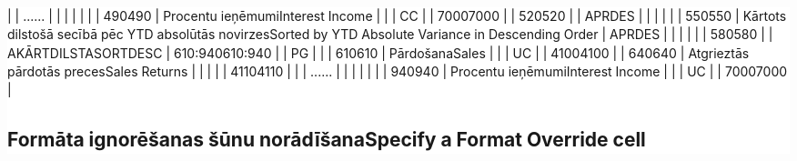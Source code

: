 |          | <span data-ttu-id="daeb2-364">...</span><span class="sxs-lookup"><span data-stu-id="daeb2-364">...</span></span>                                                 |             |                             |                |                    |                              |
| <span data-ttu-id="daeb2-365">490</span><span class="sxs-lookup"><span data-stu-id="daeb2-365">490</span></span>      | <span data-ttu-id="daeb2-366">Procentu ieņēmumi</span><span class="sxs-lookup"><span data-stu-id="daeb2-366">Interest Income</span></span>                                     |             |                             | <span data-ttu-id="daeb2-367">C</span><span class="sxs-lookup"><span data-stu-id="daeb2-367">C</span></span>              |                    | <span data-ttu-id="daeb2-368">7000</span><span class="sxs-lookup"><span data-stu-id="daeb2-368">7000</span></span>                         |
| <span data-ttu-id="daeb2-369">520</span><span class="sxs-lookup"><span data-stu-id="daeb2-369">520</span></span>      |                                                     | <span data-ttu-id="daeb2-370">APR</span><span class="sxs-lookup"><span data-stu-id="daeb2-370">DES</span></span>         |                             |                |                    |                              |
| <span data-ttu-id="daeb2-371">550</span><span class="sxs-lookup"><span data-stu-id="daeb2-371">550</span></span>      | <span data-ttu-id="daeb2-372">Kārtots dilstošā secībā pēc YTD absolūtās novirzes</span><span class="sxs-lookup"><span data-stu-id="daeb2-372">Sorted by YTD Absolute Variance in Descending Order</span></span> | <span data-ttu-id="daeb2-373">APR</span><span class="sxs-lookup"><span data-stu-id="daeb2-373">DES</span></span>         |                             |                |                    |                              |
| <span data-ttu-id="daeb2-374">580</span><span class="sxs-lookup"><span data-stu-id="daeb2-374">580</span></span>      |                                                     | <span data-ttu-id="daeb2-375">AKĀRTDILST</span><span class="sxs-lookup"><span data-stu-id="daeb2-375">ASORTDESC</span></span>   | <span data-ttu-id="daeb2-376">610:940</span><span class="sxs-lookup"><span data-stu-id="daeb2-376">610:940</span></span>                     |                | <span data-ttu-id="daeb2-377">P</span><span class="sxs-lookup"><span data-stu-id="daeb2-377">G</span></span>                  |                              |
| <span data-ttu-id="daeb2-378">610</span><span class="sxs-lookup"><span data-stu-id="daeb2-378">610</span></span>      | <span data-ttu-id="daeb2-379">Pārdošana</span><span class="sxs-lookup"><span data-stu-id="daeb2-379">Sales</span></span>                                               |             |                             | <span data-ttu-id="daeb2-380">U</span><span class="sxs-lookup"><span data-stu-id="daeb2-380">C</span></span>              |                    | <span data-ttu-id="daeb2-381">4100</span><span class="sxs-lookup"><span data-stu-id="daeb2-381">4100</span></span>                         |
| <span data-ttu-id="daeb2-382">640</span><span class="sxs-lookup"><span data-stu-id="daeb2-382">640</span></span>      | <span data-ttu-id="daeb2-383">Atgrieztās pārdotās preces</span><span class="sxs-lookup"><span data-stu-id="daeb2-383">Sales Returns</span></span>                                       |             |                             |                |                    | <span data-ttu-id="daeb2-384">4110</span><span class="sxs-lookup"><span data-stu-id="daeb2-384">4110</span></span>                         |
|          | <span data-ttu-id="daeb2-385">...</span><span class="sxs-lookup"><span data-stu-id="daeb2-385">...</span></span>                                                 |             |                             |                |                    |                              |
| <span data-ttu-id="daeb2-386">940</span><span class="sxs-lookup"><span data-stu-id="daeb2-386">940</span></span>      | <span data-ttu-id="daeb2-387">Procentu ieņēmumi</span><span class="sxs-lookup"><span data-stu-id="daeb2-387">Interest Income</span></span>                                     |             |                             | <span data-ttu-id="daeb2-388">U</span><span class="sxs-lookup"><span data-stu-id="daeb2-388">C</span></span>              |                    | <span data-ttu-id="daeb2-389">7000</span><span class="sxs-lookup"><span data-stu-id="daeb2-389">7000</span></span>                         |


## <a name="specify-a-format-override-cell"></a><span data-ttu-id="daeb2-390">Formāta ignorēšanas šūnu norādīšana</span><span class="sxs-lookup"><span data-stu-id="daeb2-390">Specify a Format Override cell</span></span>